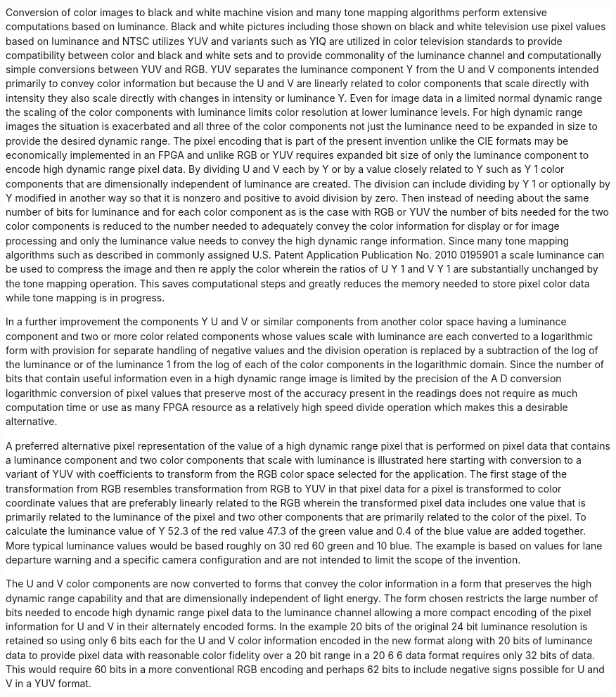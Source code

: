 Conversion of color images to black and white machine vision and many tone mapping algorithms perform extensive computations based on luminance. Black and white pictures including those shown on black and white television use pixel values based on luminance and NTSC utilizes YUV and variants such as YIQ are utilized in color television standards to provide compatibility between color and black and white sets and to provide commonality of the luminance channel and computationally simple conversions between YUV and RGB. YUV separates the luminance component Y from the U and V components intended primarily to convey color information but because the U and V are linearly related to color components that scale directly with intensity they also scale directly with changes in intensity or luminance Y. Even for image data in a limited normal dynamic range the scaling of the color components with luminance limits color resolution at lower luminance levels. For high dynamic range images the situation is exacerbated and all three of the color components not just the luminance need to be expanded in size to provide the desired dynamic range. The pixel encoding that is part of the present invention unlike the CIE formats may be economically implemented in an FPGA and unlike RGB or YUV requires expanded bit size of only the luminance component to encode high dynamic range pixel data. By dividing U and V each by Y or by a value closely related to Y such as Y 1 color components that are dimensionally independent of luminance are created. The division can include dividing by Y 1 or optionally by Y modified in another way so that it is nonzero and positive to avoid division by zero. Then instead of needing about the same number of bits for luminance and for each color component as is the case with RGB or YUV the number of bits needed for the two color components is reduced to the number needed to adequately convey the color information for display or for image processing and only the luminance value needs to convey the high dynamic range information. Since many tone mapping algorithms such as described in commonly assigned U.S. Patent Application Publication No. 2010 0195901 a scale luminance can be used to compress the image and then re apply the color wherein the ratios of U Y 1 and V Y 1 are substantially unchanged by the tone mapping operation. This saves computational steps and greatly reduces the memory needed to store pixel color data while tone mapping is in progress.

In a further improvement the components Y U and V or similar components from another color space having a luminance component and two or more color related components whose values scale with luminance are each converted to a logarithmic form with provision for separate handling of negative values and the division operation is replaced by a subtraction of the log of the luminance or of the luminance 1 from the log of each of the color components in the logarithmic domain. Since the number of bits that contain useful information even in a high dynamic range image is limited by the precision of the A D conversion logarithmic conversion of pixel values that preserve most of the accuracy present in the readings does not require as much computation time or use as many FPGA resource as a relatively high speed divide operation which makes this a desirable alternative.

A preferred alternative pixel representation of the value of a high dynamic range pixel that is performed on pixel data that contains a luminance component and two color components that scale with luminance is illustrated here starting with conversion to a variant of YUV with coefficients to transform from the RGB color space selected for the application. The first stage of the transformation from RGB resembles transformation from RGB to YUV in that pixel data for a pixel is transformed to color coordinate values that are preferably linearly related to the RGB wherein the transformed pixel data includes one value that is primarily related to the luminance of the pixel and two other components that are primarily related to the color of the pixel. To calculate the luminance value of Y 52.3 of the red value 47.3 of the green value and 0.4 of the blue value are added together. More typical luminance values would be based roughly on 30 red 60 green and 10 blue. The example is based on values for lane departure warning and a specific camera configuration and are not intended to limit the scope of the invention.

The U and V color components are now converted to forms that convey the color information in a form that preserves the high dynamic range capability and that are dimensionally independent of light energy. The form chosen restricts the large number of bits needed to encode high dynamic range pixel data to the luminance channel allowing a more compact encoding of the pixel information for U and V in their alternately encoded forms. In the example 20 bits of the original 24 bit luminance resolution is retained so using only 6 bits each for the U and V color information encoded in the new format along with 20 bits of luminance data to provide pixel data with reasonable color fidelity over a 20 bit range in a 20 6 6 data format requires only 32 bits of data. This would require 60 bits in a more conventional RGB encoding and perhaps 62 bits to include negative signs possible for U and V in a YUV format.
